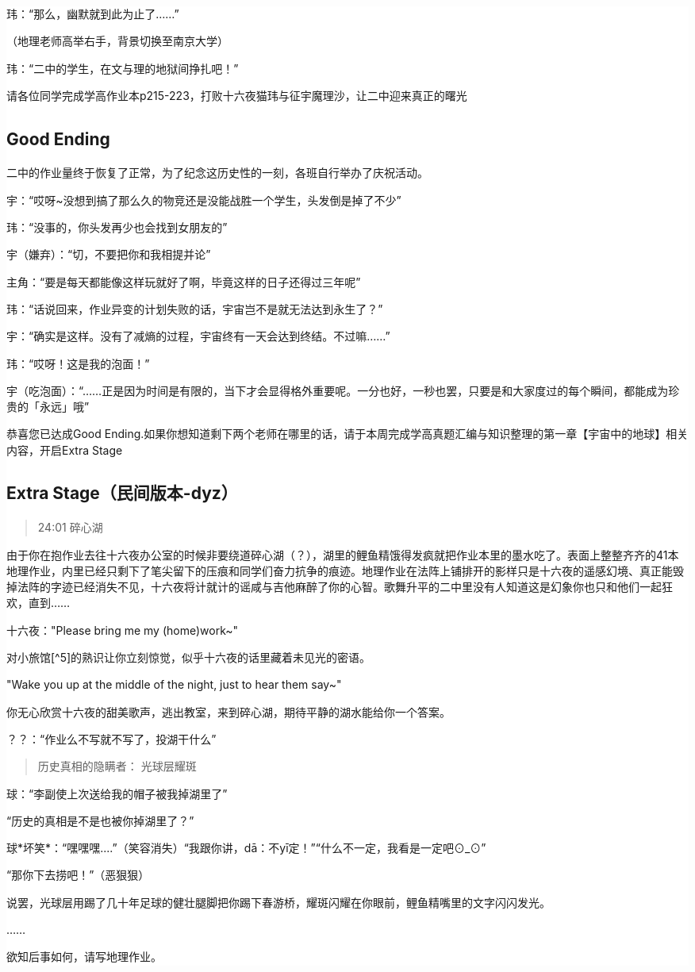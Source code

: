 玮：“那么，幽默就到此为止了……”

（地理老师高举右手，背景切换至南京大学）

玮：“二中的学生，在文与理的地狱间挣扎吧！”

请各位同学完成学高作业本p215-223，打败十六夜猫玮与征宇魔理沙，让二中迎来真正的曙光

## Good Ending

二中的作业量终于恢复了正常，为了纪念这历史性的一刻，各班自行举办了庆祝活动。

宇：“哎呀~没想到搞了那么久的物竞还是没能战胜一个学生，头发倒是掉了不少”

玮：“没事的，你头发再少也会找到女朋友的”

宇（嫌弃）：“切，不要把你和我相提并论”

主角：“要是每天都能像这样玩就好了啊，毕竟这样的日子还得过三年呢”

玮：“话说回来，作业异变的计划失败的话，宇宙岂不是就无法达到永生了？”

宇：“确实是这样。没有了减熵的过程，宇宙终有一天会达到终结。不过嘛……”

玮：“哎呀！这是我的泡面！”

宇（吃泡面）：“……正是因为时间是有限的，当下才会显得格外重要呢。一分也好，一秒也罢，只要是和大家度过的每个瞬间，都能成为珍贵的「永远」哦”

恭喜您已达成Good Ending.如果你想知道剩下两个老师在哪里的话，请于本周完成学高真题汇编与知识整理的第一章【宇宙中的地球】相关内容，开启Extra Stage

## Extra Stage（民间版本-dyz）
> 24:01 碎心湖

由于你在抱作业去往十六夜办公室的时候非要绕道碎心湖（？），湖里的鲤鱼精饿得发疯就把作业本里的墨水吃了。表面上整整齐齐的41本地理作业，内里已经只剩下了笔尖留下的压痕和同学们奋力抗争的痕迹。地理作业在法阵上铺排开的影样只是十六夜的遥感幻境、真正能毁掉法阵的字迹已经消失不见，十六夜将计就计的谣咸与吉他麻醉了你的心智。歌舞升平的二中里没有人知道这是幻象你也只和他们一起狂欢，直到……

十六夜："Please bring me my (home)work~"

对小旅馆[^5]的熟识让你立刻惊觉，似乎十六夜的话里藏着未见光的密语。

"Wake you up at the middle of the night, just to hear them say~"

你无心欣赏十六夜的甜美歌声，逃出教室，来到碎心湖，期待平静的湖水能给你一个答案。

？？：“作业么不写就不写了，投湖干什么”

> 历史真相的隐瞒者：
光球层耀斑

球：“李副使上次送给我的帽子被我掉湖里了”

“历史的真相是不是也被你掉湖里了？”

球\*坏笑*：“嘿嘿嘿....”（笑容消失）“我跟你讲，dā：不yī定！”“什么不一定，我看是一定吧⊙_⊙”

“那你下去捞吧！”（恶狠狠）

说罢，光球层用踢了几十年足球的健壮腿脚把你踢下春游桥，耀斑闪耀在你眼前，鲤鱼精嘴里的文字闪闪发光。

……

欲知后事如何，请写地理作业。
